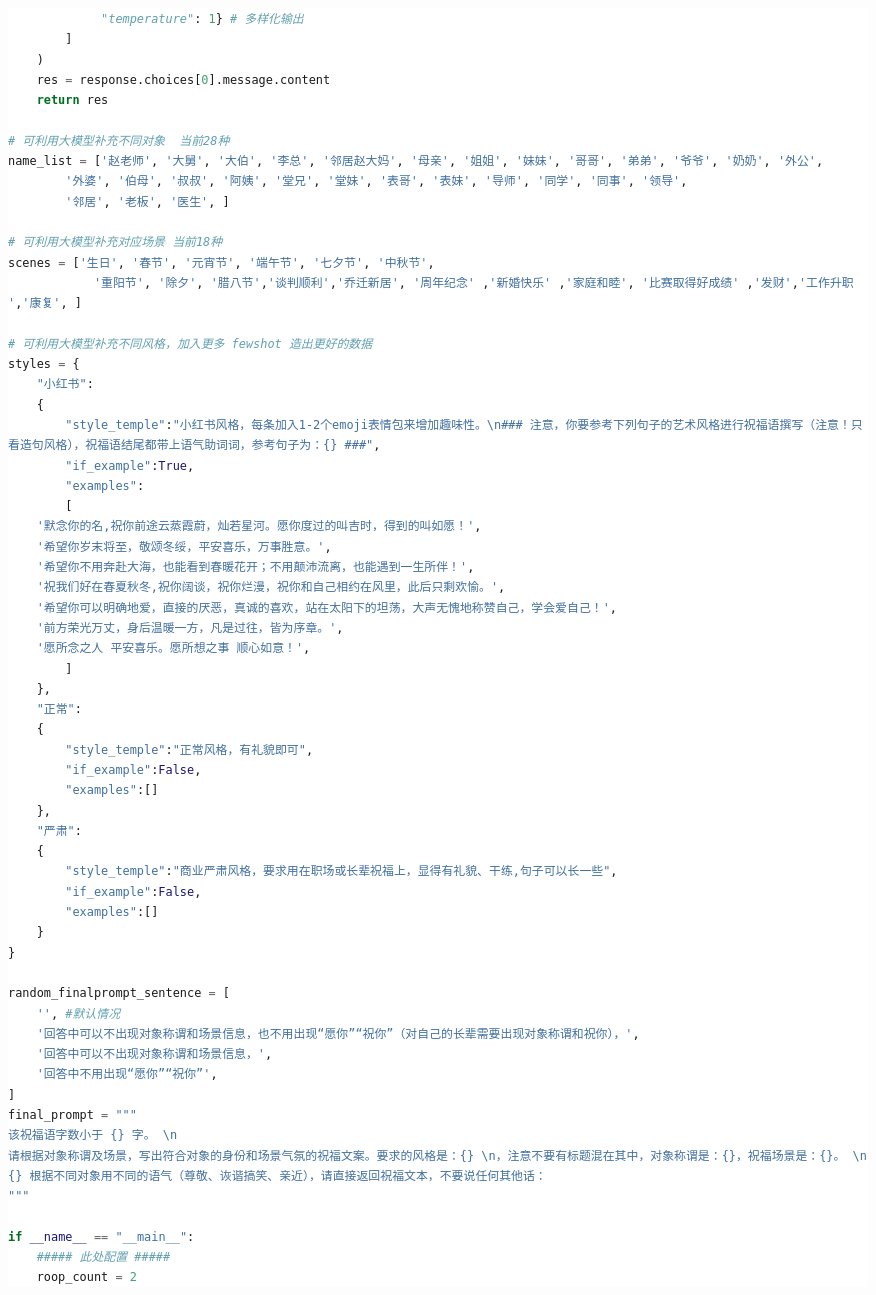 ```python
             "temperature": 1} # 多样化输出
        ]
    )
    res = response.choices[0].message.content
    return res

# 可利用大模型补充不同对象  当前28种
name_list = ['赵老师', '大舅', '大伯', '李总', '邻居赵大妈', '母亲', '姐姐', '妹妹', '哥哥', '弟弟', '爷爷', '奶奶', '外公',
        '外婆', '伯母', '叔叔', '阿姨', '堂兄', '堂妹', '表哥', '表妹', '导师', '同学', '同事', '领导',
        '邻居', '老板', '医生', ]

# 可利用大模型补充对应场景 当前18种
scenes = ['生日', '春节', '元宵节', '端午节', '七夕节', '中秋节',
            '重阳节', '除夕', '腊八节','谈判顺利','乔迁新居', '周年纪念' ,'新婚快乐' ,'家庭和睦', '比赛取得好成绩' ,'发财','工作升职 ','康复', ]

# 可利用大模型补充不同风格，加入更多 fewshot 造出更好的数据
styles = {
    "小红书":
    {
        "style_temple":"小红书风格，每条加入1-2个emoji表情包来增加趣味性。\n### 注意，你要参考下列句子的艺术风格进行祝福语撰写（注意！只看造句风格），祝福语结尾都带上语气助词词，参考句子为：{} ###",
        "if_example":True,
        "examples":
        [
    '默念你的名,祝你前途云蒸霞蔚，灿若星河。愿你度过的叫吉时，得到的叫如愿！',
    '希望你岁末将至，敬颂冬绥，平安喜乐，万事胜意。',
    '希望你不用奔赴大海，也能看到春暖花开；不用颠沛流离，也能遇到一生所伴！',
    '祝我们好在春夏秋冬,祝你阔谈，祝你烂漫，祝你和自己相约在风里，此后只剩欢愉。',
    '希望你可以明确地爱，直接的厌恶，真诚的喜欢，站在太阳下的坦荡，大声无愧地称赞自己，学会爱自己！',
    '前方荣光万丈，身后温暖一方，凡是过往，皆为序章。',
    '愿所念之人 平安喜乐。愿所想之事 顺心如意！',
        ]
    },
    "正常":
    {
        "style_temple":"正常风格，有礼貌即可",
        "if_example":False,
        "examples":[]
    },
    "严肃":
    {
        "style_temple":"商业严肃风格，要求用在职场或长辈祝福上，显得有礼貌、干练,句子可以长一些",
        "if_example":False,
        "examples":[]
    }
}

random_finalprompt_sentence = [
    '', #默认情况
    '回答中可以不出现对象称谓和场景信息，也不用出现“愿你”“祝你”（对自己的长辈需要出现对象称谓和祝你），',
    '回答中可以不出现对象称谓和场景信息，',
    '回答中不用出现“愿你”“祝你”',
]
final_prompt = """
该祝福语字数小于 {} 字。 \n
请根据对象称谓及场景，写出符合对象的身份和场景气氛的祝福文案。要求的风格是：{} \n，注意不要有标题混在其中，对象称谓是：{}，祝福场景是：{}。 \n
{} 根据不同对象用不同的语气（尊敬、诙谐搞笑、亲近），请直接返回祝福文本，不要说任何其他话：
"""

if __name__ == "__main__":
    ##### 此处配置 #####
    roop_count = 2
```